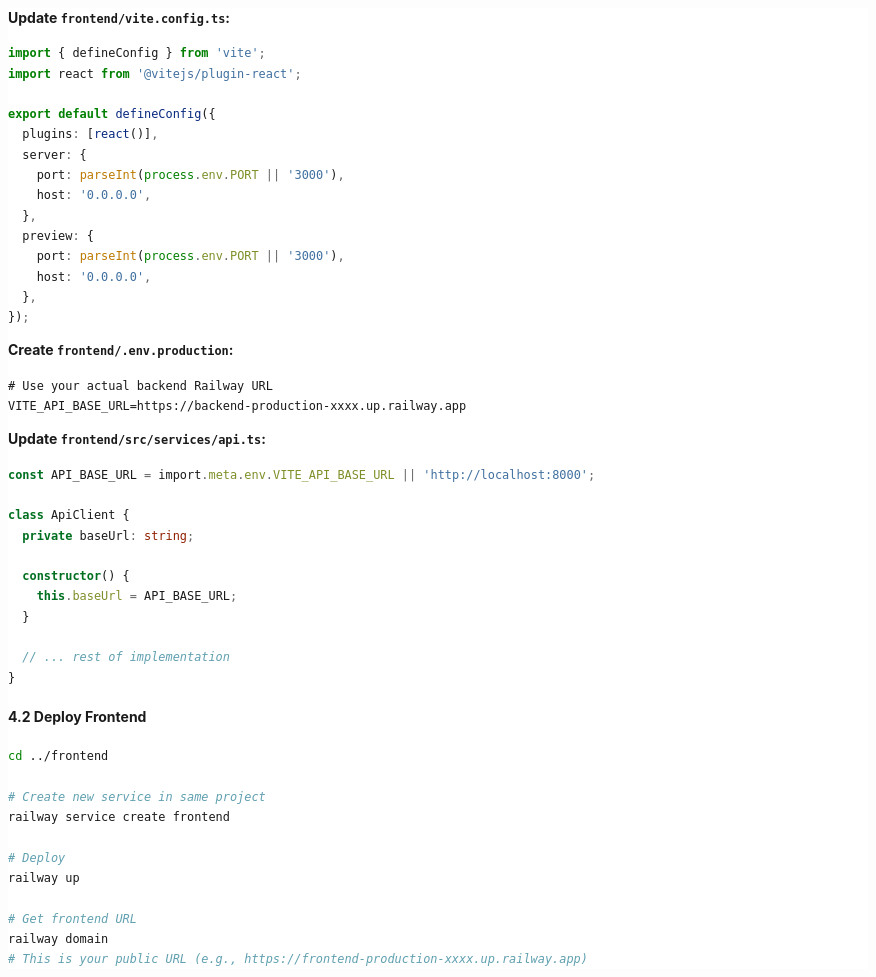 **Update `frontend/vite.config.ts`:**
```typescript
import { defineConfig } from 'vite';
import react from '@vitejs/plugin-react';

export default defineConfig({
  plugins: [react()],
  server: {
    port: parseInt(process.env.PORT || '3000'),
    host: '0.0.0.0',
  },
  preview: {
    port: parseInt(process.env.PORT || '3000'),
    host: '0.0.0.0',
  },
});
```

**Create `frontend/.env.production`:**
```env
# Use your actual backend Railway URL
VITE_API_BASE_URL=https://backend-production-xxxx.up.railway.app
```

**Update `frontend/src/services/api.ts`:**
```typescript
const API_BASE_URL = import.meta.env.VITE_API_BASE_URL || 'http://localhost:8000';

class ApiClient {
  private baseUrl: string;

  constructor() {
    this.baseUrl = API_BASE_URL;
  }
  
  // ... rest of implementation
}
```

#### 4.2 Deploy Frontend

```bash
cd ../frontend

# Create new service in same project
railway service create frontend

# Deploy
railway up

# Get frontend URL
railway domain
# This is your public URL (e.g., https://frontend-production-xxxx.up.railway.app)
```
